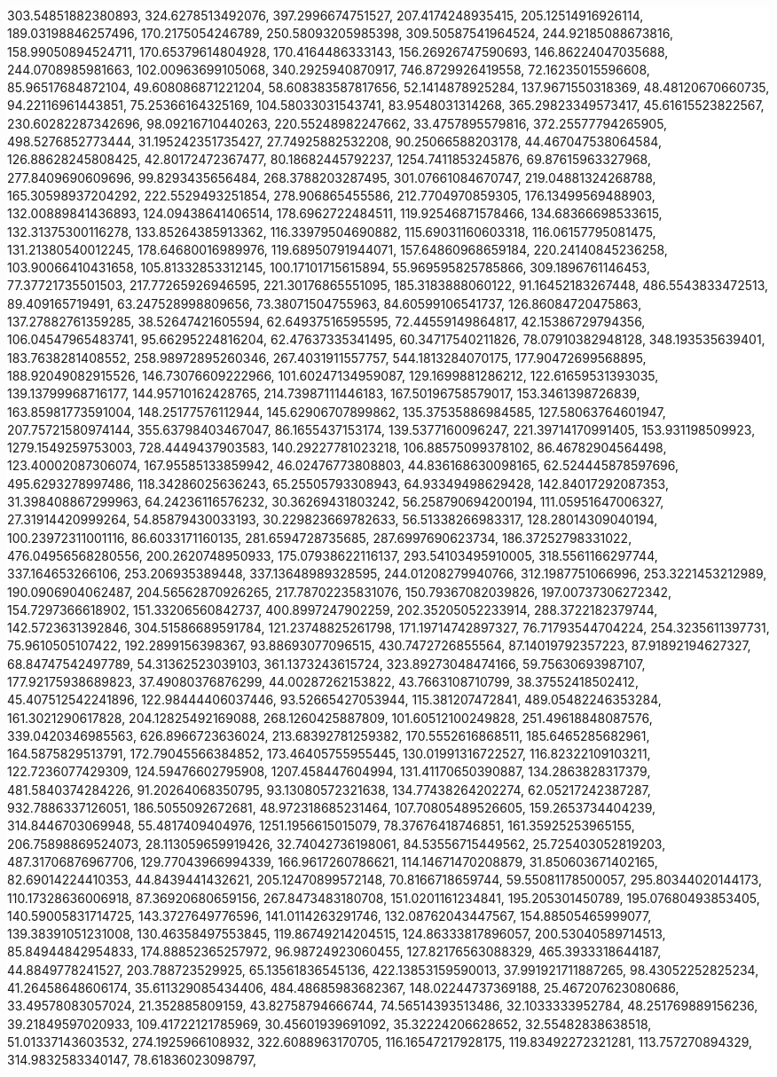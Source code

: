 303.54851882380893, 324.6278513492076, 397.2996674751527, 207.4174248935415, 205.12514916926114, 189.03198846257496, 170.2175054246789, 250.58093205985398, 309.50587541964524, 244.92185088673816, 158.99050894524711, 170.65379614804928, 170.4164486333143, 156.26926747590693, 146.86224047035688, 244.0708985981663, 102.00963699105068, 340.2925940870917, 746.8729926419558, 72.16235015596608, 85.96517684872104, 49.608086871221204, 58.608383587817656, 52.1414878925284, 137.9671550318369, 48.48120670660735, 94.22116961443851, 75.25366164325169, 104.58033031543741, 83.9548031314268, 365.29823349573417, 45.61615523822567, 230.60282287342696, 98.09216710440263, 220.55248982247662, 33.4757895579816, 372.25577794265905, 498.5276852773444, 31.195242351735427, 27.74925882532208, 90.25066588203178, 44.467047538064584, 126.88628245808425, 42.80172472367477, 80.18682445792237, 1254.7411853245876, 69.87615963327968, 277.8409690609696, 99.8293435656484, 268.3788203287495, 301.07661084670747, 219.04881324268788, 165.30598937204292, 222.5529493251854, 278.906865455586, 212.7704970859305, 176.13499569488903, 132.00889841436893, 124.09438641406514, 178.6962722484511, 119.92546871578466, 134.68366698533615, 132.31375300116278, 133.85264385913362, 116.33979504690882, 115.69031160603318, 116.06157795081475, 131.21380540012245, 178.64680016989976, 119.68950791944071, 157.64860968659184, 220.24140845236258, 103.90066410431658, 105.81332853312145, 100.17101715615894, 55.969595825785866, 309.1896761146453, 77.37721735501503, 217.77265926946595, 221.30176865551095, 185.3183888060122, 91.16452183267448, 486.5543833472513, 89.409165719491, 63.247528998809656, 73.38071504755963, 84.60599106541737, 126.86084720475863, 137.27882761359285, 38.52647421605594, 62.64937516595595, 72.44559149864817, 42.15386729794356, 106.04547965483741, 95.66295224816204, 62.47637335341495, 60.34717540211826, 78.07910382948128, 348.193535639401, 183.7638281408552, 258.98972895260346, 267.4031911557757, 544.1813284070175, 177.90472699568895, 188.92049082915526, 146.73076609222966, 101.60247134959087, 129.1699881286212, 122.61659531393035, 139.13799968716177, 144.95710162428765, 214.73987111446183, 167.50196758579017, 153.3461398726839, 163.85981773591004, 148.25177576112944, 145.62906707899862, 135.37535886984585, 127.58063764601947, 207.75721580974144, 355.63798403467047, 86.1655437153174, 139.5377160096247, 221.39714170991405, 153.931198509923, 1279.1549259753003, 728.4449437903583, 140.29227781023218, 106.88575099378102, 86.46782904564498, 123.40002087306074, 167.95585133859942, 46.02476773808803, 44.836168630098165, 62.524445878597696, 495.6293278997486, 118.34286025636243, 65.25505793308943, 64.93349498629428, 142.84017292087353, 31.398408867299963, 64.24236116576232, 30.36269431803242, 56.258790694200194, 111.05951647006327, 27.31914420999264, 54.85879430033193, 30.229823669782633, 56.51338266983317, 128.28014309040194, 100.23972311001116, 86.6033171160135, 281.6594728735685, 287.6997690623734, 186.37252798331022, 476.04956568280556, 200.2620748950933, 175.07938622116137, 293.54103495910005, 318.5561166297744, 337.164653266106, 253.206935389448, 337.13648989328595, 244.01208279940766, 312.1987751066996, 253.3221453212989, 190.0906904062487, 204.56562870926265, 217.78702235831076, 150.79367082039826, 197.00737306272342, 154.7297366618902, 151.33206560842737, 400.8997247902259, 202.35205052233914, 288.3722182379744, 142.5723631392846, 304.51586689591784, 121.23748825261798, 171.19714742897327, 76.71793544704224, 254.3235611397731, 75.9610505107422, 192.2899156398367, 93.88693077096515, 430.7472726855564, 87.14019792357223, 87.91892194627327, 68.84747542497789, 54.31362523039103, 361.1373243615724, 323.89273048474166, 59.75630693987107, 177.92175938689823, 37.49080376876299, 44.00287262153822, 43.7663108710799, 38.37552418502412, 45.407512542241896, 122.98444406037446, 93.52665427053944, 115.381207472841, 489.05482246353284, 161.3021290617828, 204.12825492169088, 268.1260425887809, 101.60512100249828, 251.49618848087576, 339.0420346985563, 626.8966723636024, 213.68392781259382, 170.5552616868511, 185.6465285682961, 164.5875829513791, 172.79045566384852, 173.46405755955445, 130.01991316722527, 116.82322109103211, 122.7236077429309, 124.59476602795908, 1207.458447604994, 131.41170650390887, 134.2863828317379, 481.5840374284226, 91.20264068350795, 93.13080572321638, 134.77438264202274, 62.05217242387287, 932.7886337126051, 186.5055092672681, 48.972318685231464, 107.70805489526605, 159.2653734404239, 314.8446703069948, 55.4817409404976, 1251.1956615015079, 78.37676418746851, 161.35925253965155, 206.75898869524073, 28.113059659919426, 32.74042736198061, 84.53556715449562, 25.725403052819203, 487.31706876967706, 129.77043966994339, 166.9617260786621, 114.14671470208879, 31.850603671402165, 82.69014224410353, 44.8439441432621, 205.12470899572148, 70.8166718659744, 59.55081178500057, 295.80344020144173, 110.17328636006918, 87.36920680659156, 267.8473483180708, 151.0201161234841, 195.205301450789, 195.07680493853405, 140.59005831714725, 143.3727649776596, 141.0114263291746, 132.08762043447567, 154.88505465999077, 139.38391051231008, 130.46358497553845, 119.86749214204515, 124.86333817896057, 200.53040589714513, 85.84944842954833, 174.88852365257972, 96.98724923060455, 127.82176563088329, 465.3933318644187, 44.8849778241527, 203.788723529925, 65.13561836545136, 422.13853159590013, 37.991921711887265, 98.43052252825234, 41.26458648606174, 35.611329085434406, 484.48685983682367, 148.02244737369188, 25.467207623080686, 33.49578083057024, 21.352885809159, 43.82758794666744, 74.56514393513486, 32.1033333952784, 48.251769889156236, 39.21849597020933, 109.41722121785969, 30.45601939691092, 35.32224206628652, 32.55482838638518, 51.01337143603532, 274.1925966108932, 322.6088963170705, 116.16547217928175, 119.83492272321281, 113.757270894329, 314.9832583340147, 78.61836023098797,